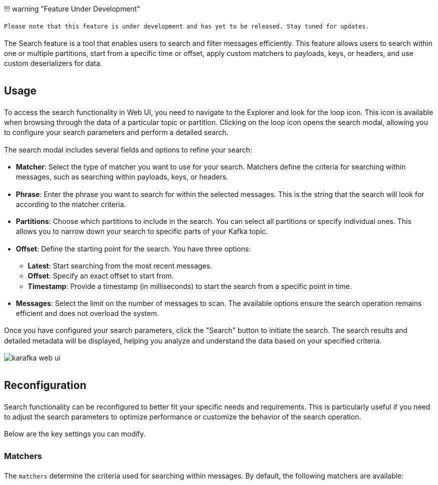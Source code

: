!!! warning "Feature Under Development"

    Please note that this feature is under development and has yet to be released. Stay tuned for updates.

The Search feature is a tool that enables users to search and filter messages efficiently. This feature allows users to search within one or multiple partitions, start from a specific time or offset, apply custom matchers to payloads, keys, or headers, and use custom deserializers for data.

## Usage

To access the search functionality in Web UI, you need to navigate to the Explorer and look for the loop icon. This icon is available when browsing through the data of a particular topic or partition. Clicking on the loop icon opens the search modal, allowing you to configure your search parameters and perform a detailed search.

The search modal includes several fields and options to refine your search:

- **Matcher**: Select the type of matcher you want to use for your search. Matchers define the criteria for searching within messages, such as searching within payloads, keys, or headers.

- **Phrase**: Enter the phrase you want to search for within the selected messages. This is the string that the search will look for according to the matcher criteria.

-  **Partitions**: Choose which partitions to include in the search. You can select all partitions or specify individual ones. This allows you to narrow down your search to specific parts of your Kafka topic.

-  **Offset**: Define the starting point for the search. You have three options:
    - **Latest**: Start searching from the most recent messages.
    - **Offset**: Specify an exact offset to start from.
    - **Timestamp**: Provide a timestamp (in milliseconds) to start the search from a specific point in time.

-  **Messages**: Select the limit on the number of messages to scan. The available options ensure the search operation remains efficient and does not overload the system.

Once you have configured your search parameters, click the "Search" button to initiate the search. The search results and detailed metadata will be displayed, helping you analyze and understand the data based on your specified criteria.

![karafka web ui](https://raw.githubusercontent.com/karafka/misc/master/printscreens/web-ui/pro-search1.png)

## Reconfiguration

Search functionality can be reconfigured to better fit your specific needs and requirements. This is particularly useful if you need to adjust the search parameters to optimize performance or customize the behavior of the search operation.

Below are the key settings you can modify.

### Matchers

The `matchers` determine the criteria used for searching within messages. By default, the following matchers are available:
